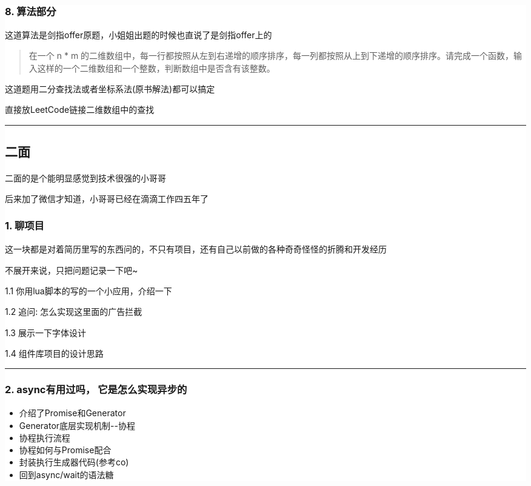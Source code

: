 ### 8. 算法部分



这道算法是剑指offer原题，小姐姐出题的时候也直说了是剑指offer上的



> 在一个 n * m 的二维数组中，每一行都按照从左到右递增的顺序排序，每一列都按照从上到下递增的顺序排序。请完成一个函数，输入这样的一个二维数组和一个整数，判断数组中是否含有该整数。



这道题用二分查找法或者坐标系法(原书解法)都可以搞定

直接放LeetCode链接二维数组中的查找



------

## 二面



二面的是个能明显感觉到技术很强的小哥哥

后来加了微信才知道，小哥哥已经在滴滴工作四五年了



### 1. 聊项目



这一块都是对着简历里写的东西问的，不只有项目，还有自己以前做的各种奇奇怪怪的折腾和开发经历

不展开来说，只把问题记录一下吧~



1.1 你用lua脚本的写的一个小应用，介绍一下



1.2 追问: 怎么实现这里面的广告拦截



1.3 展示一下字体设计



1.4 组件库项目的设计思路



------

### 2. async有用过吗， 它是怎么实现异步的



- 介绍了Promise和Generator
- Generator底层实现机制--协程
- 协程执行流程
- 协程如何与Promise配合
- 封装执行生成器代码(参考co)
- 回到async/wait的语法糖
